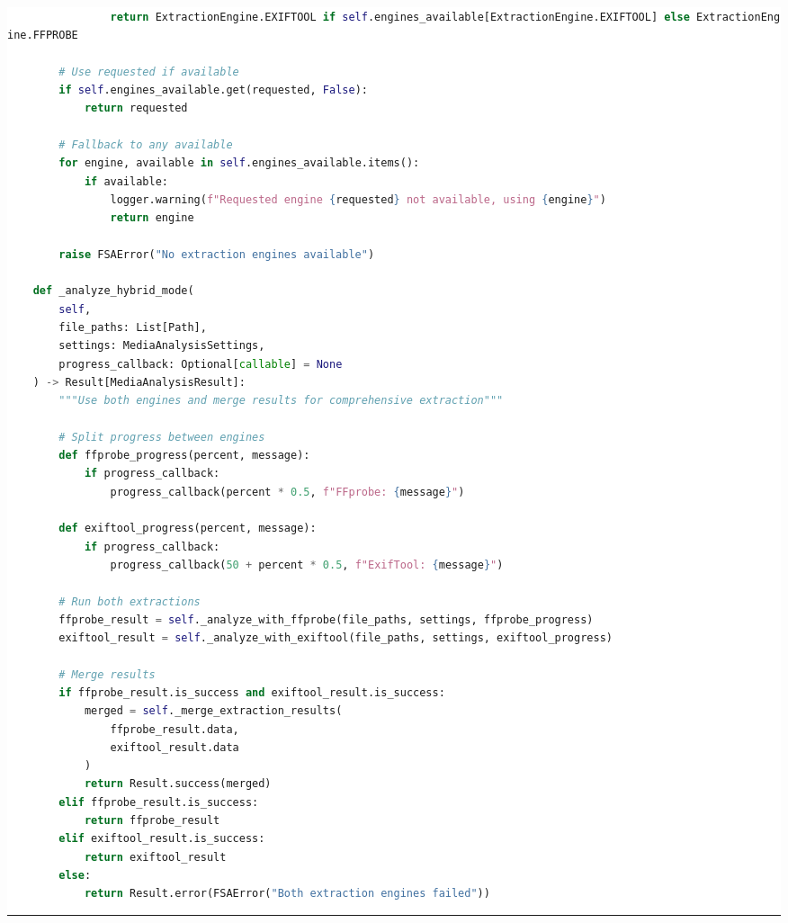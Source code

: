 ```python
                return ExtractionEngine.EXIFTOOL if self.engines_available[ExtractionEngine.EXIFTOOL] else ExtractionEngine.FFPROBE
        
        # Use requested if available
        if self.engines_available.get(requested, False):
            return requested
        
        # Fallback to any available
        for engine, available in self.engines_available.items():
            if available:
                logger.warning(f"Requested engine {requested} not available, using {engine}")
                return engine
        
        raise FSAError("No extraction engines available")
    
    def _analyze_hybrid_mode(
        self,
        file_paths: List[Path],
        settings: MediaAnalysisSettings,
        progress_callback: Optional[callable] = None
    ) -> Result[MediaAnalysisResult]:
        """Use both engines and merge results for comprehensive extraction"""
        
        # Split progress between engines
        def ffprobe_progress(percent, message):
            if progress_callback:
                progress_callback(percent * 0.5, f"FFprobe: {message}")
        
        def exiftool_progress(percent, message):
            if progress_callback:
                progress_callback(50 + percent * 0.5, f"ExifTool: {message}")
        
        # Run both extractions
        ffprobe_result = self._analyze_with_ffprobe(file_paths, settings, ffprobe_progress)
        exiftool_result = self._analyze_with_exiftool(file_paths, settings, exiftool_progress)
        
        # Merge results
        if ffprobe_result.is_success and exiftool_result.is_success:
            merged = self._merge_extraction_results(
                ffprobe_result.data,
                exiftool_result.data
            )
            return Result.success(merged)
        elif ffprobe_result.is_success:
            return ffprobe_result
        elif exiftool_result.is_success:
            return exiftool_result
        else:
            return Result.error(FSAError("Both extraction engines failed"))
```

---